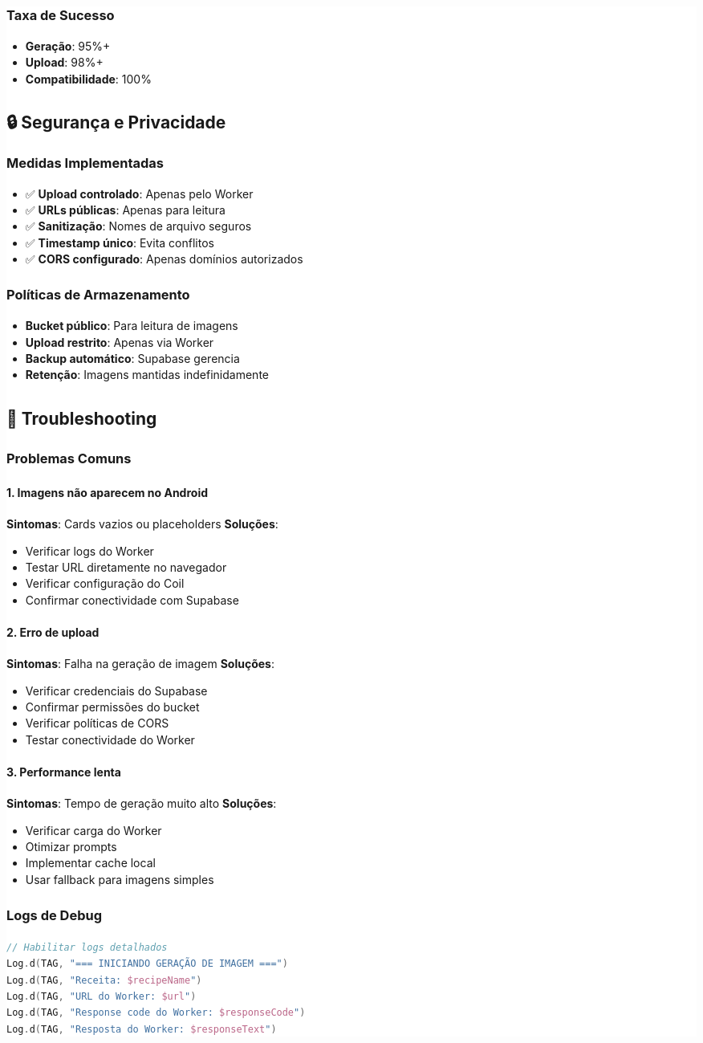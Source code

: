 ### Taxa de Sucesso
- **Geração**: 95%+
- **Upload**: 98%+
- **Compatibilidade**: 100%

## 🔒 Segurança e Privacidade

### Medidas Implementadas
- ✅ **Upload controlado**: Apenas pelo Worker
- ✅ **URLs públicas**: Apenas para leitura
- ✅ **Sanitização**: Nomes de arquivo seguros
- ✅ **Timestamp único**: Evita conflitos
- ✅ **CORS configurado**: Apenas domínios autorizados

### Políticas de Armazenamento
- **Bucket público**: Para leitura de imagens
- **Upload restrito**: Apenas via Worker
- **Backup automático**: Supabase gerencia
- **Retenção**: Imagens mantidas indefinidamente

## 🚨 Troubleshooting

### Problemas Comuns

#### 1. Imagens não aparecem no Android
**Sintomas**: Cards vazios ou placeholders
**Soluções**:
- Verificar logs do Worker
- Testar URL diretamente no navegador
- Verificar configuração do Coil
- Confirmar conectividade com Supabase

#### 2. Erro de upload
**Sintomas**: Falha na geração de imagem
**Soluções**:
- Verificar credenciais do Supabase
- Confirmar permissões do bucket
- Verificar políticas de CORS
- Testar conectividade do Worker

#### 3. Performance lenta
**Sintomas**: Tempo de geração muito alto
**Soluções**:
- Verificar carga do Worker
- Otimizar prompts
- Implementar cache local
- Usar fallback para imagens simples

### Logs de Debug
```kotlin
// Habilitar logs detalhados
Log.d(TAG, "=== INICIANDO GERAÇÃO DE IMAGEM ===")
Log.d(TAG, "Receita: $recipeName")
Log.d(TAG, "URL do Worker: $url")
Log.d(TAG, "Response code do Worker: $responseCode")
Log.d(TAG, "Resposta do Worker: $responseText")
```
